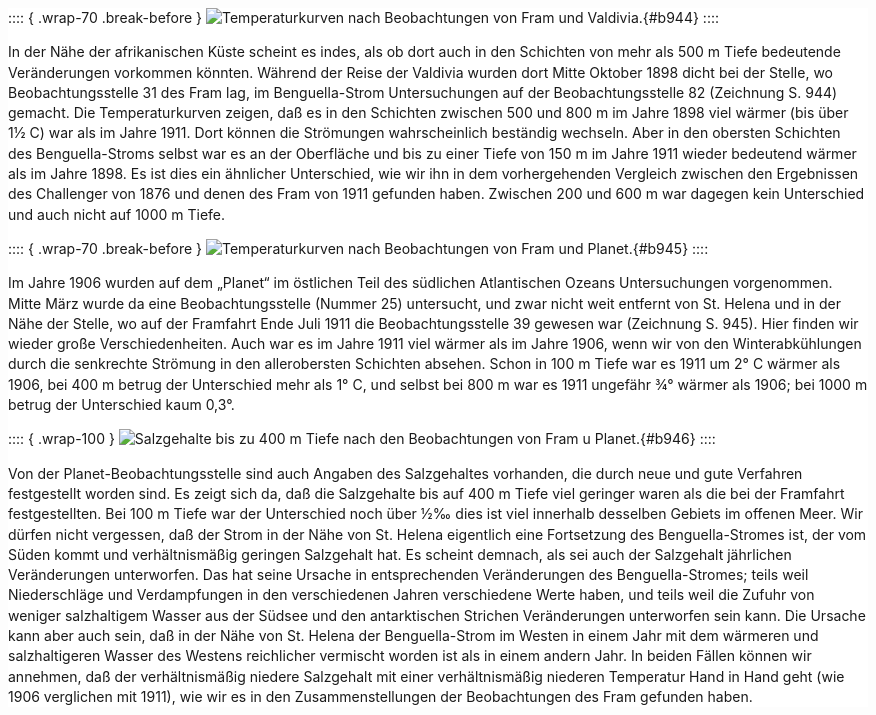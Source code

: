 :::: { .wrap-70 .break-before }
![Temperaturkurven nach Beobachtungen von Fram und Valdivia.](Die_Eroberung_des_Suedpols_Vol_II_944.jpg ""){#b944}
::::

In der Nähe der afrikanischen Küste scheint es indes, als ob dort auch in den
Schichten von mehr als 500 m Tiefe bedeutende Veränderungen vorkommen könnten.
Während der Reise der Valdivia wurden dort Mitte Oktober 1898 dicht bei der
Stelle, wo Beobachtungsstelle 31 des Fram lag, im Benguella-Strom Untersuchungen
auf der Beobachtungsstelle 82 (Zeichnung S. 944) gemacht. Die Temperaturkurven
zeigen, daß es in den Schichten zwischen 500 und 800 m im Jahre 1898 viel wärmer
(bis über 1½ C) war als im Jahre 1911. Dort können die Strömungen wahrscheinlich
beständig wechseln. Aber in den obersten Schichten des Benguella-Stroms selbst
war es an der Oberfläche und bis zu einer Tiefe von 150 m im Jahre 1911 wieder
bedeutend wärmer als im Jahre 1898. Es ist dies ein ähnlicher Unterschied, wie
wir ihn in dem vorhergehenden Vergleich zwischen den Ergebnissen des Challenger
von 1876 und denen des Fram von 1911 gefunden haben. Zwischen 200 und 600 m war
dagegen kein Unterschied und auch nicht auf 1000 m Tiefe.

:::: { .wrap-70 .break-before }
![Temperaturkurven nach Beobachtungen von Fram und Planet.](Die_Eroberung_des_Suedpols_Vol_II_945.jpg ""){#b945}
::::

Im Jahre 1906 wurden auf dem „Planet“ im östlichen Teil des südlichen
Atlantischen Ozeans Untersuchungen vorgenommen. Mitte März wurde da eine
Beobachtungsstelle (Nummer 25) untersucht, und zwar nicht weit entfernt von St.
Helena und in der Nähe der Stelle, wo auf der Framfahrt Ende Juli 1911 die
Beobachtungsstelle 39 gewesen war (Zeichnung S. 945). Hier finden wir wieder
große Verschiedenheiten. Auch war es im Jahre 1911 viel wärmer als im Jahre
1906, wenn wir von den Winterabkühlungen durch die senkrechte Strömung in den
allerobersten Schichten absehen. Schon in 100 m Tiefe war es 1911 um 2° C wärmer
als 1906, bei 400 m betrug der Unterschied mehr als 1° C, und selbst bei 800 m
war es 1911 ungefähr ¾° wärmer als 1906; bei 1000 m betrug der Unterschied kaum
0,3°.

:::: { .wrap-100  }
![<small>Salzgehalte bis zu 400 m Tiefe nach den Beobachtungen von Fram u Planet.</small>](Die_Eroberung_des_Suedpols_Vol_II_946.jpg ""){#b946}
::::

Von der Planet-Beobachtungsstelle sind auch Angaben des Salzgehaltes vorhanden,
die durch neue und gute Verfahren festgestellt worden sind. Es zeigt sich da,
daß die Salzgehalte bis auf 400 m Tiefe viel geringer waren als die bei der
Framfahrt festgestellten. Bei 100 m Tiefe war der Unterschied noch über ½‰ dies
ist viel innerhalb desselben Gebiets im offenen Meer. Wir dürfen nicht
vergessen, daß der Strom in der Nähe von St. Helena eigentlich eine Fortsetzung
des Benguella-Stromes ist, der vom Süden kommt und verhältnismäßig geringen
Salzgehalt hat. Es scheint demnach, als sei auch der Salzgehalt jährlichen
Veränderungen unterworfen. Das hat seine Ursache in entsprechenden Veränderungen
des Benguella-Stromes; teils weil Niederschläge und Verdampfungen in den
verschiedenen Jahren verschiedene Werte haben, und teils weil die Zufuhr von
weniger salzhaltigem Wasser aus der Südsee und den antarktischen Strichen
Veränderungen unterworfen sein kann. Die Ursache kann aber auch sein, daß in der
Nähe von St. Helena der Benguella-Strom im Westen in einem Jahr mit dem wärmeren
und salzhaltigeren Wasser des Westens reichlicher vermischt worden ist als in
einem andern Jahr. In beiden Fällen können wir annehmen, daß der verhältnismäßig
niedere Salzgehalt mit einer verhältnismäßig niederen Temperatur Hand in Hand
geht (wie 1906 verglichen mit 1911), wie wir es in den Zusammenstellungen der
Beobachtungen des Fram gefunden haben.
